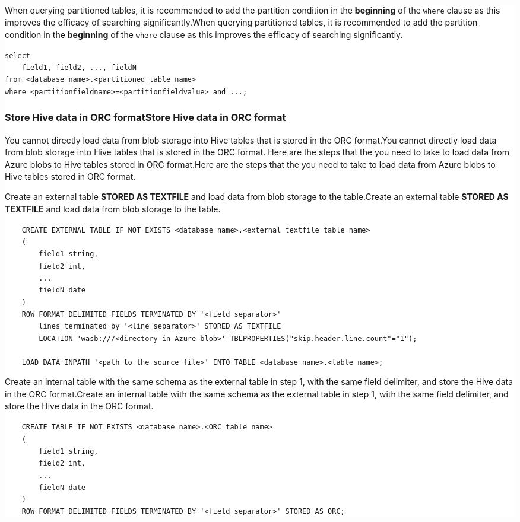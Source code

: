 <span data-ttu-id="a2b4f-211">When querying partitioned tables, it is recommended to add the partition condition in the **beginning** of the `where` clause as this improves the efficacy of searching significantly.</span><span class="sxs-lookup"><span data-stu-id="a2b4f-211">When querying partitioned tables, it is recommended to add the partition condition in the **beginning** of the `where` clause as this improves the efficacy of searching significantly.</span></span>

    select
        field1, field2, ..., fieldN
    from <database name>.<partitioned table name>
    where <partitionfieldname>=<partitionfieldvalue> and ...;

### <a name="orc"></a><span data-ttu-id="a2b4f-212">Store Hive data in ORC format</span><span class="sxs-lookup"><span data-stu-id="a2b4f-212">Store Hive data in ORC format</span></span>
<span data-ttu-id="a2b4f-213">You cannot directly load data from blob storage into Hive tables that is stored in the ORC format.</span><span class="sxs-lookup"><span data-stu-id="a2b4f-213">You cannot directly load data from blob storage into Hive tables that is stored in the ORC format.</span></span> <span data-ttu-id="a2b4f-214">Here are the steps that the you need to take to load data from Azure blobs to Hive tables stored in ORC format.</span><span class="sxs-lookup"><span data-stu-id="a2b4f-214">Here are the steps that the you need to take to load data from Azure blobs to Hive tables stored in ORC format.</span></span>

<span data-ttu-id="a2b4f-215">Create an external table **STORED AS TEXTFILE** and load data from blob storage to the table.</span><span class="sxs-lookup"><span data-stu-id="a2b4f-215">Create an external table **STORED AS TEXTFILE** and load data from blob storage to the table.</span></span>

        CREATE EXTERNAL TABLE IF NOT EXISTS <database name>.<external textfile table name>
        (
            field1 string,
            field2 int,
            ...
            fieldN date
        )
        ROW FORMAT DELIMITED FIELDS TERMINATED BY '<field separator>'
            lines terminated by '<line separator>' STORED AS TEXTFILE
            LOCATION 'wasb:///<directory in Azure blob>' TBLPROPERTIES("skip.header.line.count"="1");

        LOAD DATA INPATH '<path to the source file>' INTO TABLE <database name>.<table name>;

<span data-ttu-id="a2b4f-216">Create an internal table with the same schema as the external table in step 1, with the same field delimiter, and store the Hive data in the ORC format.</span><span class="sxs-lookup"><span data-stu-id="a2b4f-216">Create an internal table with the same schema as the external table in step 1, with the same field delimiter, and store the Hive data in the ORC format.</span></span>

        CREATE TABLE IF NOT EXISTS <database name>.<ORC table name>
        (
            field1 string,
            field2 int,
            ...
            fieldN date
        )
        ROW FORMAT DELIMITED FIELDS TERMINATED BY '<field separator>' STORED AS ORC;
